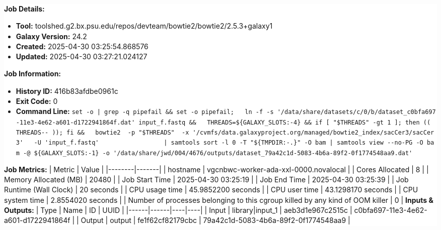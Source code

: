 **Job Details:**
- **Tool:** toolshed.g2.bx.psu.edu/repos/devteam/bowtie2/bowtie2/2.5.3+galaxy1
- **Galaxy Version:** 24.2
- **Created:** 2025-04-30 03:25:54.868576
- **Updated:** 2025-04-30 03:27:21.024127

**Job Information:**
- **History ID:** 416b83afdbe0961c
- **Exit Code:** 0
- **Command Line:** `set -o | grep -q pipefail && set -o pipefail;   ln -f -s '/data/share/datasets/c/0/b/dataset_c0bfa697-11e3-4e62-a601-d1722941864f.dat' input_f.fastq &&   THREADS=${GALAXY_SLOTS:-4} && if [ "$THREADS" -gt 1 ]; then (( THREADS-- )); fi &&   bowtie2  -p "$THREADS"  -x '/cvmfs/data.galaxyproject.org/managed/bowtie2_index/sacCer3/sacCer3'   -U 'input_f.fastq'                  | samtools sort -l 0 -T "${TMPDIR:-.}" -O bam | samtools view --no-PG -O bam -@ ${GALAXY_SLOTS:-1} -o '/data/share/jwd/004/4676/outputs/dataset_79a42c1d-5083-4b6a-89f2-0f1774548aa9.dat'`

**Job Metrics:**
| Metric | Value |
|--------|-------|
| hostname | vgcnbwc-worker-ada-xxl-0000.novalocal |
| Cores Allocated | 8 |
| Memory Allocated (MB) | 20480 |
| Job Start Time | 2025-04-30 03:25:19 |
| Job End Time | 2025-04-30 03:25:39 |
| Job Runtime (Wall Clock) | 20 seconds |
| CPU usage time | 45.9852200 seconds |
| CPU user time | 43.1298170 seconds |
| CPU system time | 2.8554020 seconds |
| Number of processes belonging to this cgroup killed by any kind of OOM killer | 0 |
**Inputs & Outputs:**
| Type | Name | ID | UUID |
|------|------|----|----|
| Input | library|input_1 | aeb3d1e967c2515c | c0bfa697-11e3-4e62-a601-d1722941864f |
| Output | output | fe1f62cf82179cbc | 79a42c1d-5083-4b6a-89f2-0f1774548aa9 |
